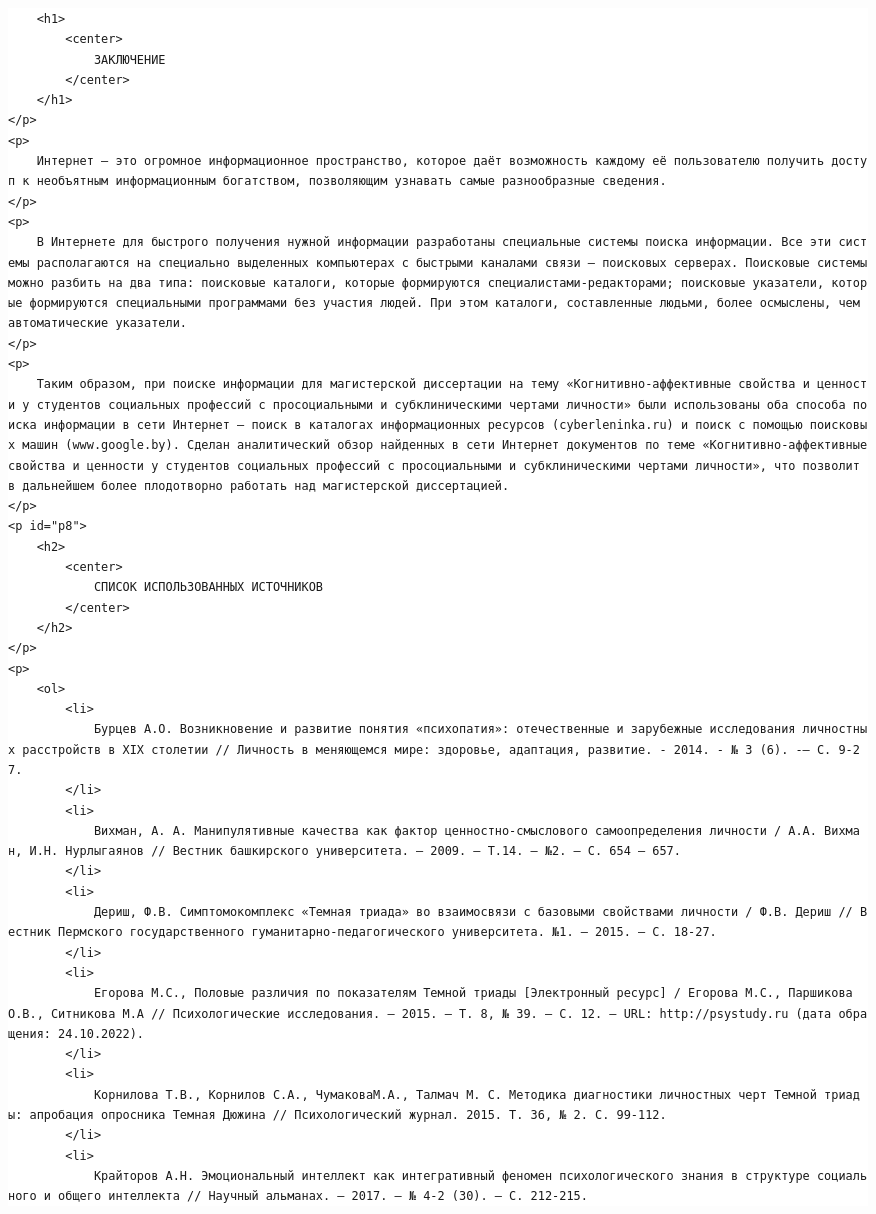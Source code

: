 		<h1>
			<center>
		 		ЗАКЛЮЧЕНИЕ
			</center>
		</h1>
	</p>
	<p>
		Интернет – это огромное информационное пространство, которое даёт возможность каждому её пользователю получить доступ к необъятным информационным богатством, позволяющим узнавать самые разнообразные сведения.
	</p>
	<p>
		В Интернете для быстрого получения нужной информации разработаны специальные системы поиска информации. Все эти системы располагаются на специально выделенных компьютерах с быстрыми каналами связи – поисковых серверах. Поисковые системы можно разбить на два типа: поисковые каталоги, которые формируются специалистами-редакторами; поисковые указатели, которые формируются специальными программами без участия людей. При этом каталоги, составленные людьми, более осмыслены, чем автоматические указатели. 
	</p>
	<p>
		Таким образом, при поиске информации для магистерской диссертации на тему «Когнитивно-аффективные свойства и ценности у студентов социальных профессий с просоциальными и субклиническими чертами личности» были использованы оба способа поиска информации в сети Интернет – поиск в каталогах информационных ресурсов (cyberleninka.ru) и поиск с помощью поисковых машин (www.google.by). Сделан аналитический обзор найденных в сети Интернет документов по теме «Когнитивно-аффективные свойства и ценности у студентов социальных профессий с просоциальными и субклиническими чертами личности», что позволит в дальнейшем более плодотворно работать над магистерской диссертацией.
	</p>
	<p id="p8">
		<h2>
			<center>
				СПИСОК ИСПОЛЬЗОВАННЫХ ИСТОЧНИКОВ
			</center>
		</h2>
	</p>
	<p>
		<ol>
			<li>
				Бурцев А.О. Возникновение и развитие понятия «психопатия»: отечественные и зарубежные исследования личностных расстройств в XIX столетии // Личность в меняющемся мире: здоровье, адаптация, развитие. - 2014. - № 3 (6). -– С. 9-27.
			</li>
			<li>
				Вихман, А. А. Манипулятивные качества как фактор ценностно-смыслового самоопределения личности / А.А. Вихман, И.Н. Нурлыгаянов // Вестник башкирского университета. – 2009. – Т.14. – №2. – С. 654 – 657.
			</li>
			<li>
				Дериш, Ф.В. Симптомокомплекс «Темная триада» во взаимосвязи с базовыми свойствами личности / Ф.В. Дериш // Вестник Пермского государственного гуманитарно-педагогического университета. №1. – 2015. – С. 18-27.
			</li>
			<li>
				Егорова М.С., Половые различия по показателям Темной триады [Электронный ресурс] / Егорова М.С., Паршикова О.В., Ситникова М.А // Психологические исследования. – 2015. – Т. 8, № 39. – С. 12. – URL: http://psystudy.ru (дата обращения: 24.10.2022).
			</li>
			<li>
				Корнилова Т.В., Корнилов С.А., ЧумаковаМ.А., Талмач М. С. Методика диагностики личностных черт Темной триады: апробация опросника Темная Дюжина // Психологический журнал. 2015. Т. 36, № 2. С. 99-112.
			</li>
			<li>
				Крайторов А.Н. Эмоциональный интеллект как интегративный феномен психологического знания в структуре социального и общего интеллекта // Научный альманах. – 2017. – № 4-2 (30). – С. 212-215.